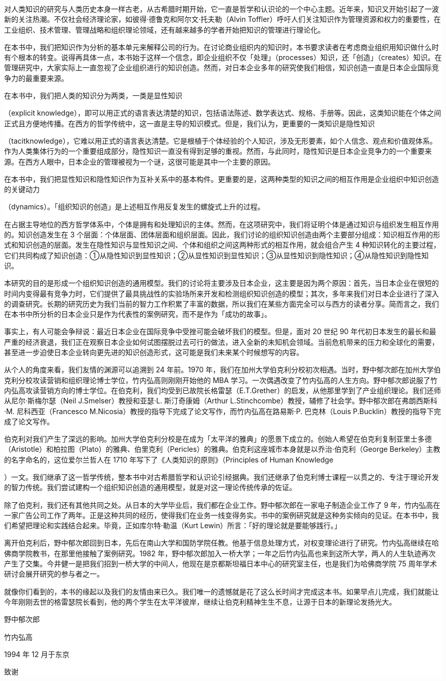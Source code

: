对人类知识的研究与人类历史本身一样古老，从古希腊时期开始，它一直是哲学和认识论的一个中心主题。近年来，知识又开始引起了一波新的关注热潮。不仅社会经济理论家，如彼得·德鲁克和阿尔文·托夫勒（Alvin Toffler）呼吁人们关注知识作为管理资源和权力的重要性，在工业组织、技术管理、管理战略和组织理论领域，还有越来越多的学者开始把知识的管理进行理论化。

在本书中，我们把知识作为分析的基本单元来解释公司的行为。在讨论商业组织内的知识时，本书要求读者在考虑商业组织用知识做什么时有个根本的转变。说得再具体一点，本书始于这样一个信念，即企业组织不仅「处理」（processes）知识，还「创造」（creates）知识。在管理研究中，大家实际上一直忽视了企业组织进行的知识创造。然而，对日本企业多年的研究使我们相信，知识创造一直是日本企业国际竞争力的最重要来源。

在本书中，我们把人类的知识分为两类，一类是显性知识

（explicit knowledge），即可以用正式的语言表达清楚的知识，包括语法陈述、数学表达式、规格、手册等。因此，这类知识能在个体之间正式且方便地传播。在西方的哲学传统中，这一直是主导的知识模式。但是，我们认为，更重要的一类知识是隐性知识

（tacitknowledge），它难以用正式的语言表达清楚。它是根植于个体经验的个人知识，涉及无形要素，如个人信念、观点和价值观体系。作为人类集体行为的一个重要组成部分，隐性知识一直没有得到足够的重视。然而，与此同时，隐性知识是日本企业竞争力的一个重要来源。在西方人眼中，日本企业的管理被视为一个谜，这很可能是其中一个主要的原因。

在本书中，我们把显性知识和隐性知识作为互补关系中的基本构件。更重要的是，这两种类型的知识之间的相互作用是企业组织中知识创造的关键动力

（dynamics）。「组织知识的创造」是上述相互作用反复发生的螺旋式上升的过程。

在占据主导地位的西方哲学体系中，个体是拥有和处理知识的主体。然而，在这项研究中，我们将证明个体是通过知识与组织发生相互作用的。知识创造发生在 3 个层面：个体层面、团体层面和组织层面。因此，我们讨论的组织知识创造由两个主要部分组成：知识相互作用的形式和知识创造的层面。发生在隐性知识与显性知识之间、个体和组织之间这两种形式的相互作用，就会组合产生 4 种知识转化的主要过程，它们共同构成了知识创造：①从隐性知识到显性知识；②从显性知识到显性知识；③从显性知识到隐性知识；④从隐性知识到隐性知识。

本研究的目的是形成一个组织知识创造的通用模型。我们的讨论将主要涉及日本企业，这主要是因为两个原因：首先，当日本企业在很短的时间内变得最有竞争力时，它们提供了最具挑战性的实验场所来开发和检测组织知识创造的模型；其次，多年来我们对日本企业进行了深入的调查研究。长期的研究历史为我们当前的智力工作积累了丰富的数据，所以我们在某些方面完全可以与西方的读者分享。简而言之，我们在本书中所分析的日本企业只是作为代表性的案例研究，而不是作为「成功的故事」。

事实上，有人可能会争辩说：最近日本企业在国际竞争中受挫可能会破坏我们的模型。但是，面对 20 世纪 90 年代初日本发生的最长和最严重的经济衰退，我们正在观察日本企业如何试图摆脱过去可行的做法，进入全新的未知机会领域。当前危机带来的压力和全球化的需要，甚至进一步迫使日本企业转向更先进的知识创造形式，这可能是我们未来某个时候想写的内容。

从个人的角度来看，我们友情的渊源可以追溯到 24 年前。1970 年，我们在加州大学伯克利分校初次相遇。当时，野中郁次郎在加州大学伯克利分校攻读营销和组织理论博士学位，竹内弘高则刚刚开始他的 MBA 学习。一次偶遇改变了竹内弘高的人生方向。野中郁次郎说服了竹内弘高攻读营销方向的博士学位。在伯克利，我们均受到已故院长格雷瑟（E.T.Grether）的启发，从他那里学到了产业组织理论。我们还师从尼尔·斯梅尔瑟（Neil J.Smelser）教授和亚瑟·L. 斯汀奇康姆（Arthur L.Stinchcombe）教授，辅修了社会学。野中郁次郎在弗朗西斯科·M. 尼科西亚（Francesco M.Nicosia）教授的指导下完成了论文写作，而竹内弘高在路易斯·P. 巴克林（Louis P.Bucklin）教授的指导下完成了论文写作。

伯克利对我们产生了深远的影响。加州大学伯克利分校是在成为「太平洋的雅典」的愿景下成立的。创始人希望在伯克利复制亚里士多德（Aristotle）和柏拉图（Plato）的雅典、伯里克利（Pericles）的雅典。伯克利这座城市本身就是以乔治·伯克利（George Berkeley）主教的名字命名的，这位爱尔兰哲人在 1710 年写下了《人类知识的原则》（Principles of Human Knowledge

）一文。我们继承了这一哲学传统，整本书中对古希腊哲学和认识论引经据典。我们还继承了伯克利博士课程一以贯之的、专注于理论开发的智力传统。我们尝试建构一个组织知识创造的通用模型，就是对这一理论传统传承的佐证。

除了伯克利，我们还有其他共同之处。从日本的大学毕业后，我们都在企业工作。野中郁次郎在一家电子制造企业工作了 9 年，竹内弘高在一家广告公司工作了两年。正是这种共同的经历，使得我们在业务一线变得务实。书中的案例研究就是这种务实倾向的见证。在本书中，我们希望把理论和实践结合起来。毕竟，正如库尔特·勒温（Kurt Lewin）所言：「好的理论就是要能够践行。」

离开伯克利后，野中郁次郎回到日本，先后在南山大学和国防学院任教。他基于信息处理方式，对权变理论进行了研究。竹内弘高继续在哈佛商学院教书，在那里他接触了案例研究。1982 年，野中郁次郎加入一桥大学；一年之后竹内弘高也来到这所大学，两人的人生轨迹再次产生了交集。今井健一是把我们招到一桥大学的中间人，他现在是京都斯坦福日本中心的研究室主任，也是我们为哈佛商学院 75 周年学术研讨会展开研究的参与者之一。

就像你们看到的，本书的缘起以及我们的友情由来已久。我们唯一的遗憾就是花了这么长时间才完成这本书。如果早点儿完成，我们就能让今年刚刚去世的格雷瑟院长看到，他的两个学生在太平洋彼岸，继续让伯克利精神生生不息，让源于日本的新理论发扬光大。

野中郁次郎

竹内弘高

1994 年 12 月于东京

致谢
